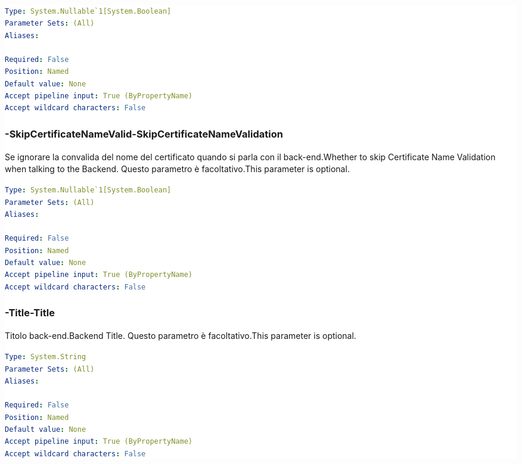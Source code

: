 ```yaml
Type: System.Nullable`1[System.Boolean]
Parameter Sets: (All)
Aliases:

Required: False
Position: Named
Default value: None
Accept pipeline input: True (ByPropertyName)
Accept wildcard characters: False
```

### <span data-ttu-id="eaba2-142">-SkipCertificateNameValid</span><span class="sxs-lookup"><span data-stu-id="eaba2-142">-SkipCertificateNameValidation</span></span>
<span data-ttu-id="eaba2-143">Se ignorare la convalida del nome del certificato quando si parla con il back-end.</span><span class="sxs-lookup"><span data-stu-id="eaba2-143">Whether to skip Certificate Name Validation when talking to the Backend.</span></span>
<span data-ttu-id="eaba2-144">Questo parametro è facoltativo.</span><span class="sxs-lookup"><span data-stu-id="eaba2-144">This parameter is optional.</span></span>

```yaml
Type: System.Nullable`1[System.Boolean]
Parameter Sets: (All)
Aliases:

Required: False
Position: Named
Default value: None
Accept pipeline input: True (ByPropertyName)
Accept wildcard characters: False
```

### <span data-ttu-id="eaba2-145">-Title</span><span class="sxs-lookup"><span data-stu-id="eaba2-145">-Title</span></span>
<span data-ttu-id="eaba2-146">Titolo back-end.</span><span class="sxs-lookup"><span data-stu-id="eaba2-146">Backend Title.</span></span>
<span data-ttu-id="eaba2-147">Questo parametro è facoltativo.</span><span class="sxs-lookup"><span data-stu-id="eaba2-147">This parameter is optional.</span></span>

```yaml
Type: System.String
Parameter Sets: (All)
Aliases:

Required: False
Position: Named
Default value: None
Accept pipeline input: True (ByPropertyName)
Accept wildcard characters: False
```
